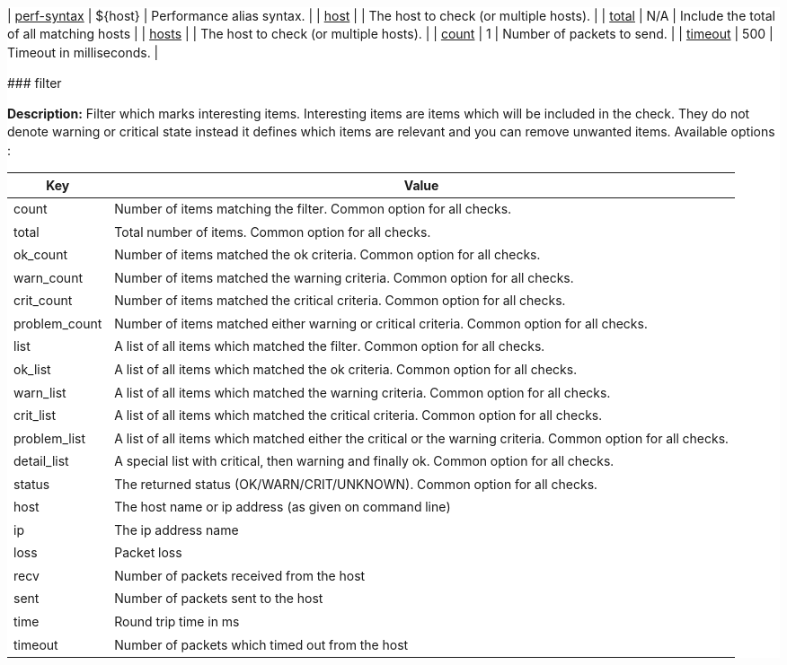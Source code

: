 | [perf-syntax](#check_ping_perf-syntax)     | ${host}                                           | Performance alias syntax.                                                                                        |
| [host](#check_ping_host)                   |                                                   | The host to check (or multiple hosts).                                                                           |
| [total](#check_ping_total)                 | N/A                                               | Include the total of all matching hosts                                                                          |
| [hosts](#check_ping_hosts)                 |                                                   | The host to check (or multiple hosts).                                                                           |
| [count](#check_ping_count)                 | 1                                                 | Number of packets to send.                                                                                       |
| [timeout](#check_ping_timeout)             | 500                                               | Timeout in milliseconds.                                                                                         |


<a name="check_ping_filter"/>
### filter



**Description:**
Filter which marks interesting items.
Interesting items are items which will be included in the check.
They do not denote warning or critical state instead it defines which items are relevant and you can remove unwanted items.
Available options : 

| Key           | Value                                                                                                         |
|---------------|---------------------------------------------------------------------------------------------------------------|
| count         | Number of items matching the filter. Common option for all checks.                                            |
| total         |  Total number of items. Common option for all checks.                                                         |
| ok_count      |  Number of items matched the ok criteria. Common option for all checks.                                       |
| warn_count    |  Number of items matched the warning criteria. Common option for all checks.                                  |
| crit_count    |  Number of items matched the critical criteria. Common option for all checks.                                 |
| problem_count |  Number of items matched either warning or critical criteria. Common option for all checks.                   |
| list          |  A list of all items which matched the filter. Common option for all checks.                                  |
| ok_list       |  A list of all items which matched the ok criteria. Common option for all checks.                             |
| warn_list     |  A list of all items which matched the warning criteria. Common option for all checks.                        |
| crit_list     |  A list of all items which matched the critical criteria. Common option for all checks.                       |
| problem_list  |  A list of all items which matched either the critical or the warning criteria. Common option for all checks. |
| detail_list   |  A special list with critical, then warning and finally ok. Common option for all checks.                     |
| status        |  The returned status (OK/WARN/CRIT/UNKNOWN). Common option for all checks.                                    |
| host          | The host name or ip address (as given on command line)                                                        |
| ip            | The ip address name                                                                                           |
| loss          | Packet loss                                                                                                   |
| recv          | Number of packets received from the host                                                                      |
| sent          | Number of packets sent to the host                                                                            |
| time          | Round trip time in ms                                                                                         |
| timeout       | Number of packets which timed out from the host                                                               |
